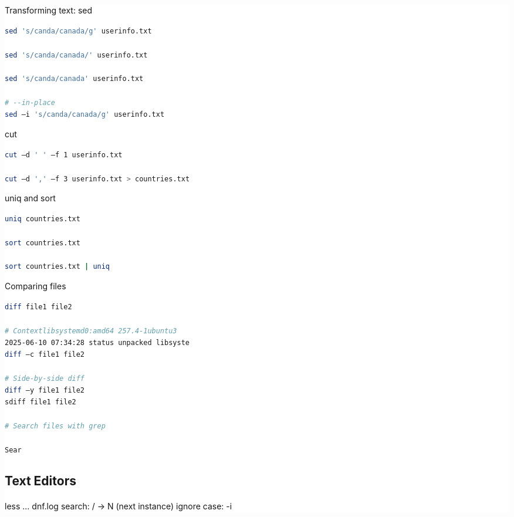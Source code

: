 Transforming text: sed

```bash
sed 's/canda/canada/g' userinfo.txt

sed 's/canda/canada/' userinfo.txt

sed 's/canda/canada' userinfo.txt

# --in-place
sed –i 's/canda/canada/g' userinfo.txt
```

cut

```bash
cut –d ' ' –f 1 userinfo.txt

cut –d ',' –f 3 userinfo.txt > countries.txt
```

uniq and sort

```bash
uniq countries.txt

sort countries.txt

sort countries.txt | uniq
```

Comparing files

```bash
diff file1 file2

# Contextlibsystemd0:amd64 257.4-1ubuntu3
2025-06-10 07:34:28 status unpacked libsyste
diff –c file1 file2

# Side-by-side diff
diff –y file1 file2
sdiff file1 file2

# Search files with grep

Sear

```

## Text Editors

less ... dnf.log
search: / &rarr; N (next instance)
ignore case: -i
